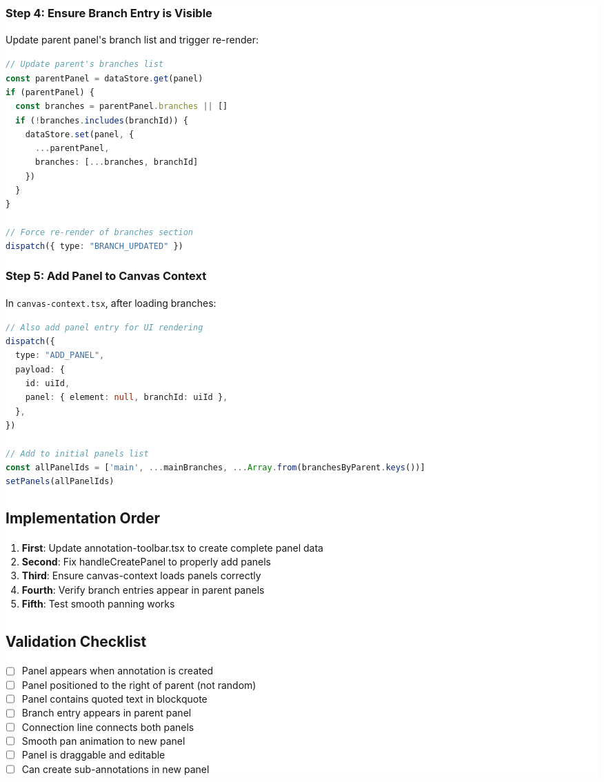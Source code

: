 ### Step 4: Ensure Branch Entry is Visible
Update parent panel's branch list and trigger re-render:

```typescript
// Update parent's branches list
const parentPanel = dataStore.get(panel)
if (parentPanel) {
  const branches = parentPanel.branches || []
  if (!branches.includes(branchId)) {
    dataStore.set(panel, {
      ...parentPanel,
      branches: [...branches, branchId]
    })
  }
}

// Force re-render of branches section
dispatch({ type: "BRANCH_UPDATED" })
```

### Step 5: Add Panel to Canvas Context
In `canvas-context.tsx`, after loading branches:

```typescript
// Also add panel entry for UI rendering
dispatch({
  type: "ADD_PANEL",
  payload: {
    id: uiId,
    panel: { element: null, branchId: uiId },
  },
})

// Add to initial panels list
const allPanelIds = ['main', ...mainBranches, ...Array.from(branchesByParent.keys())]
setPanels(allPanelIds)
```

## Implementation Order

1. **First**: Update annotation-toolbar.tsx to create complete panel data
2. **Second**: Fix handleCreatePanel to properly add panels
3. **Third**: Ensure canvas-context loads panels correctly
4. **Fourth**: Verify branch entries appear in parent panels
5. **Fifth**: Test smooth panning works

## Validation Checklist

- [ ] Panel appears when annotation is created
- [ ] Panel positioned to the right of parent (not random)
- [ ] Panel contains quoted text in blockquote
- [ ] Branch entry appears in parent panel
- [ ] Connection line connects both panels
- [ ] Smooth pan animation to new panel
- [ ] Panel is draggable and editable
- [ ] Can create sub-annotations in new panel
